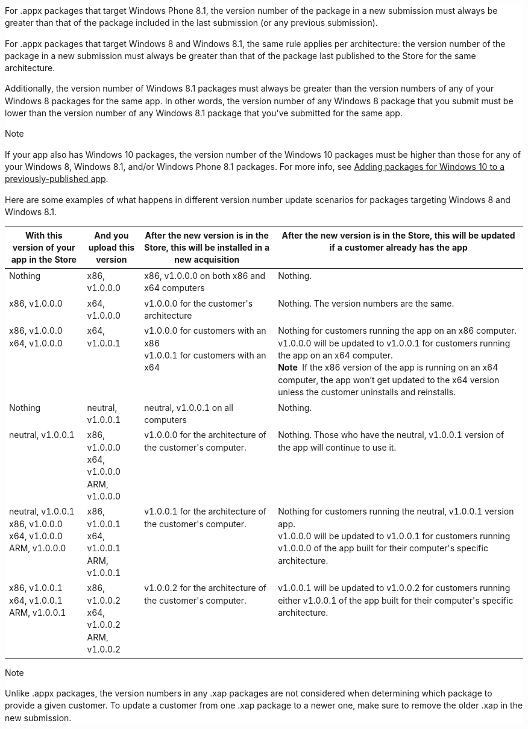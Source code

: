 For .appx packages that target Windows Phone 8.1, the version number of the package in a new submission must always be greater than that of the package included in the last submission (or any previous submission).

For .appx packages that target Windows 8 and Windows 8.1, the same rule applies per architecture: the version number of the package in a new submission must always be greater than that of the package last published to the Store for the same architecture.

Additionally, the version number of Windows 8.1 packages must always be greater than the version numbers of any of your Windows 8 packages for the same app. In other words, the version number of any Windows 8 package that you submit must be lower than the version number of any Windows 8.1 package that you've submitted for the same app.

> [!NOTE]
> If your app also has Windows 10 packages, the version number of the Windows 10 packages must be higher than those for any of your Windows 8, Windows 8.1, and/or Windows Phone 8.1 packages. For more info, see [Adding packages for Windows 10 to a previously-published app](guidance-for-app-package-management.md#adding-packages-for-windows-10-to-a-previously-published-app).

Here are some examples of what happens in different version number update scenarios for packages targeting Windows 8 and Windows 8.1.

| With this version of your app in the Store  | And you upload this version | After the new version is in the Store, this will be installed in a new acquisition | After the new version is in the Store, this will be updated if a customer already has the app |
|---------------------------------------------|-----------------------------|--------------------------------------------------------------------------------------------|----------|
| Nothing                                     | x86, v1.0.0.0               | x86, v1.0.0.0 on both x86 and x64 computers                                                | Nothing. |
| x86, v1.0.0.0                               | x64, v1.0.0.0               | v1.0.0.0 for the customer's architecture                                                   | Nothing. The version numbers are the same. |
| x86, v1.0.0.0 <br> x64, v1.0.0.0            | x64, v1.0.0.1               | v1.0.0.0 for customers with an x86 <br> v1.0.0.1 for customers with an x64                 | Nothing for customers running the app on an x86 computer. <br> v1.0.0.0 will be updated to v1.0.0.1 for customers running the app on an x64 computer. <br> **Note**  If the x86 version of the app is running on an x64 computer, the app won’t get updated to the x64 version unless the customer uninstalls and reinstalls. |
| Nothing                                     | neutral, v1.0.0.1           | neutral, v1.0.0.1 on all computers                                                         | Nothing. |
| neutral, v1.0.0.1                           | x86, v1.0.0.0 <br> x64, v1.0.0.0 <br> ARM, v1.0.0.0 | v1.0.0.0 for the architecture of the customer's computer.          | Nothing. Those who have the neutral, v1.0.0.1 version of the app will continue to use it. |
| neutral, v1.0.0.1 <br> x86, v1.0.0.0 <br> x64, v1.0.0.0 <br> ARM, v1.0.0.0 | x86, v1.0.0.1 <br> x64, v1.0.0.1 <br> ARM, v1.0.0.1 | v1.0.0.1 for the architecture of the customer's computer. | Nothing for customers running the neutral, v1.0.0.1 version app. <br> v1.0.0.0 will be updated to v1.0.0.1 for customers running v1.0.0.0 of the app built for their computer's specific architecture. |
| x86, v1.0.0.1 <br> x64, v1.0.0.1 <br> ARM, v1.0.0.1 | x86, v1.0.0.2 <br> x64, v1.0.0.2 <br> ARM, v1.0.0.2 | v1.0.0.2 for the architecture of the customer's computer.  | v1.0.0.1 will be updated to v1.0.0.2 for customers running either v1.0.0.1 of the app built for their computer's specific architecture. |

> [!NOTE]
> Unlike .appx packages, the version numbers in any .xap packages are not considered when determining which package to provide a given customer. To update a customer from one .xap package to a newer one, make sure to remove the older .xap in the new submission.
